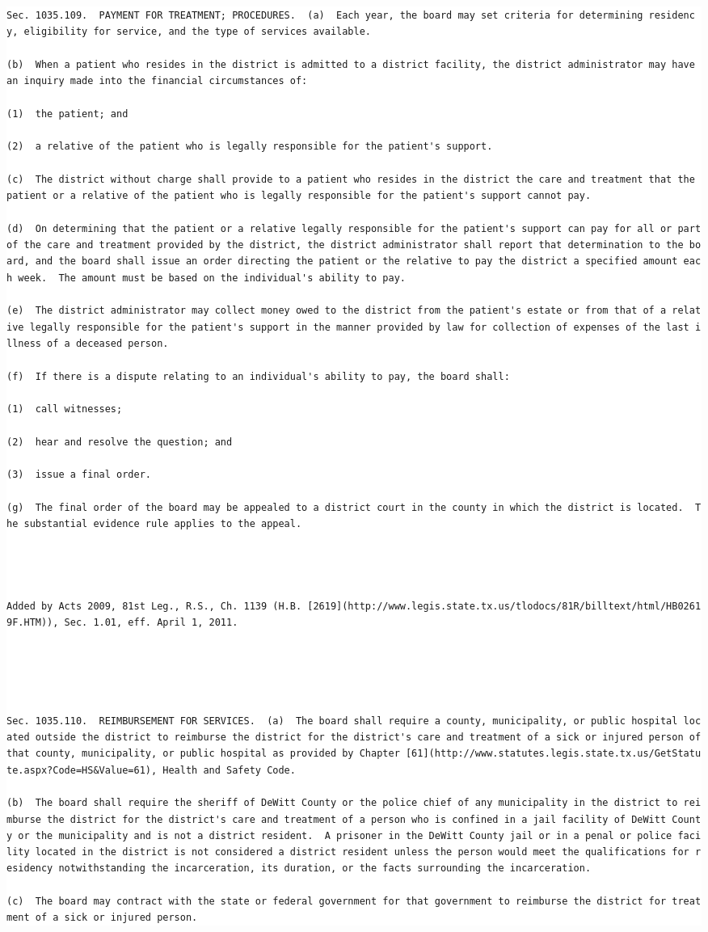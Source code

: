     
    
    
    
    Sec. 1035.109.  PAYMENT FOR TREATMENT; PROCEDURES.  (a)  Each year, the board may set criteria for determining residency, eligibility for service, and the type of services available.
    
    (b)  When a patient who resides in the district is admitted to a district facility, the district administrator may have an inquiry made into the financial circumstances of:
    
    (1)  the patient; and
    
    (2)  a relative of the patient who is legally responsible for the patient's support.
    
    (c)  The district without charge shall provide to a patient who resides in the district the care and treatment that the patient or a relative of the patient who is legally responsible for the patient's support cannot pay.
    
    (d)  On determining that the patient or a relative legally responsible for the patient's support can pay for all or part of the care and treatment provided by the district, the district administrator shall report that determination to the board, and the board shall issue an order directing the patient or the relative to pay the district a specified amount each week.  The amount must be based on the individual's ability to pay.
    
    (e)  The district administrator may collect money owed to the district from the patient's estate or from that of a relative legally responsible for the patient's support in the manner provided by law for collection of expenses of the last illness of a deceased person.
    
    (f)  If there is a dispute relating to an individual's ability to pay, the board shall:
    
    (1)  call witnesses;
    
    (2)  hear and resolve the question; and
    
    (3)  issue a final order.
    
    (g)  The final order of the board may be appealed to a district court in the county in which the district is located.  The substantial evidence rule applies to the appeal.
    
    
    
    
    Added by Acts 2009, 81st Leg., R.S., Ch. 1139 (H.B. [2619](http://www.legis.state.tx.us/tlodocs/81R/billtext/html/HB02619F.HTM)), Sec. 1.01, eff. April 1, 2011.
    
    
    
    
    
    Sec. 1035.110.  REIMBURSEMENT FOR SERVICES.  (a)  The board shall require a county, municipality, or public hospital located outside the district to reimburse the district for the district's care and treatment of a sick or injured person of that county, municipality, or public hospital as provided by Chapter [61](http://www.statutes.legis.state.tx.us/GetStatute.aspx?Code=HS&Value=61), Health and Safety Code.
    
    (b)  The board shall require the sheriff of DeWitt County or the police chief of any municipality in the district to reimburse the district for the district's care and treatment of a person who is confined in a jail facility of DeWitt County or the municipality and is not a district resident.  A prisoner in the DeWitt County jail or in a penal or police facility located in the district is not considered a district resident unless the person would meet the qualifications for residency notwithstanding the incarceration, its duration, or the facts surrounding the incarceration.
    
    (c)  The board may contract with the state or federal government for that government to reimburse the district for treatment of a sick or injured person.
    